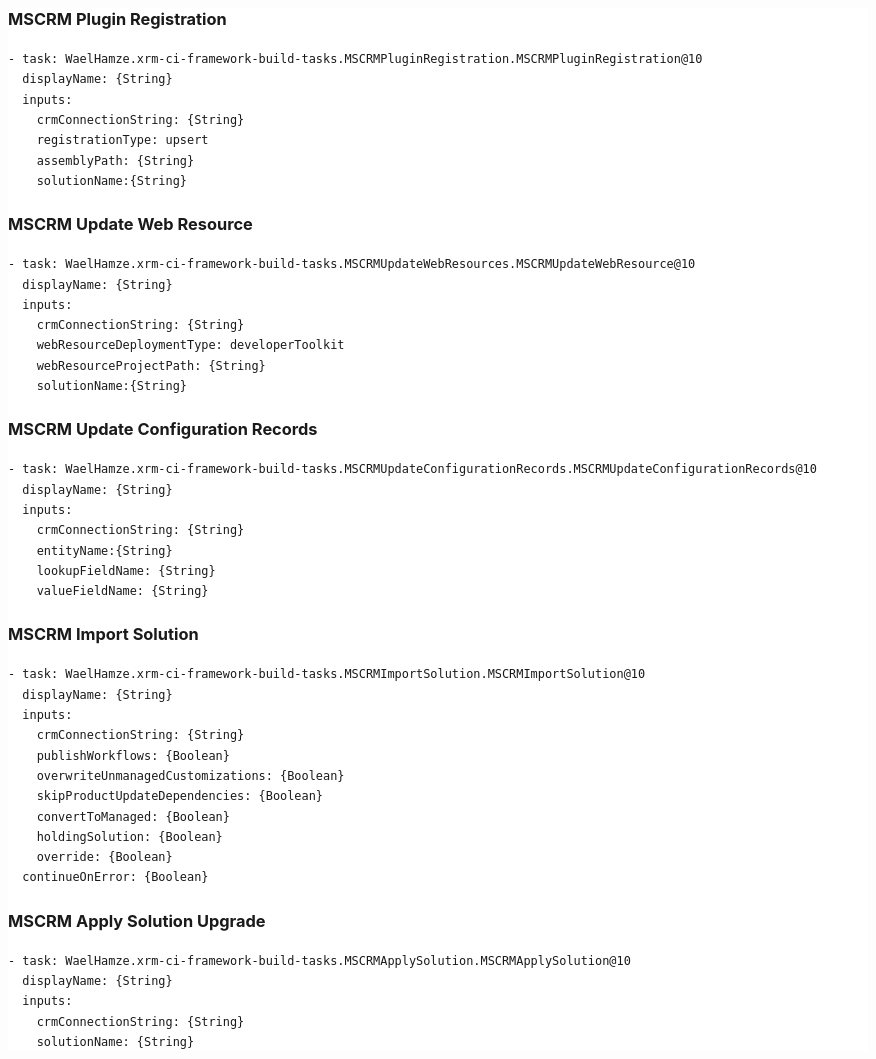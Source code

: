 ### MSCRM Plugin Registration
```
- task: WaelHamze.xrm-ci-framework-build-tasks.MSCRMPluginRegistration.MSCRMPluginRegistration@10
  displayName: {String}
  inputs:
    crmConnectionString: {String}
    registrationType: upsert
    assemblyPath: {String}
    solutionName:{String}
```

### MSCRM Update Web Resource
```
- task: WaelHamze.xrm-ci-framework-build-tasks.MSCRMUpdateWebResources.MSCRMUpdateWebResource@10
  displayName: {String}
  inputs:
    crmConnectionString: {String}
    webResourceDeploymentType: developerToolkit
    webResourceProjectPath: {String}
    solutionName:{String}
```

### MSCRM Update Configuration Records
```
- task: WaelHamze.xrm-ci-framework-build-tasks.MSCRMUpdateConfigurationRecords.MSCRMUpdateConfigurationRecords@10
  displayName: {String}
  inputs:
    crmConnectionString: {String}
    entityName:{String}
    lookupFieldName: {String}
    valueFieldName: {String}
```

### MSCRM Import Solution
```
- task: WaelHamze.xrm-ci-framework-build-tasks.MSCRMImportSolution.MSCRMImportSolution@10
  displayName: {String}
  inputs:
    crmConnectionString: {String}
    publishWorkflows: {Boolean}
    overwriteUnmanagedCustomizations: {Boolean}
    skipProductUpdateDependencies: {Boolean}
    convertToManaged: {Boolean}
    holdingSolution: {Boolean}
    override: {Boolean}
  continueOnError: {Boolean}
```

### MSCRM Apply Solution Upgrade
```
- task: WaelHamze.xrm-ci-framework-build-tasks.MSCRMApplySolution.MSCRMApplySolution@10
  displayName: {String}
  inputs:
    crmConnectionString: {String}
    solutionName: {String}
```
